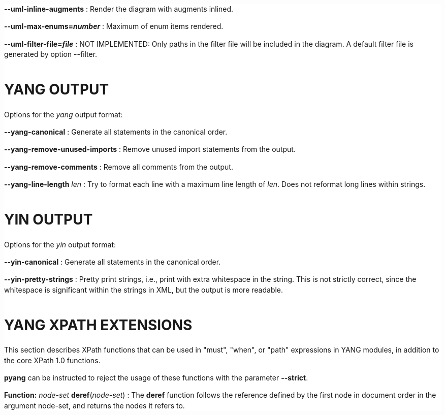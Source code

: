 **-\-uml-inline-augments**
:   Render the diagram with augments inlined.

**-\-uml-max-enums=*number***
:    Maximum of enum items rendered.

**-\-uml-filter-file=*file***
:   NOT IMPLEMENTED: Only paths in the filter file will be included in
    the diagram. A default filter file is generated by option
    -\-filter.

# YANG OUTPUT

Options for the *yang* output format:

**-\-yang-canonical**
:   Generate all statements in the canonical order.

**-\-yang-remove-unused-imports**
:   Remove unused import statements from the output.

**-\-yang-remove-comments**
:   Remove all comments from the output.

**-\-yang-line-length** *len*
:   Try to format each line with a maximum line length of *len*.  Does
    not reformat long lines within strings.

# YIN OUTPUT

Options for the *yin* output format:

**-\-yin-canonical**
:   Generate all statements in the canonical order.

**-\-yin-pretty-strings**
:   Pretty print strings, i.e., print with extra whitespace in the
    string.  This is not strictly correct, since the whitespace is
    significant within the strings in XML, but the output is more
    readable.

# YANG XPATH EXTENSIONS

This section describes XPath functions that can be used in
\"must\", \"when\", or \"path\" expressions in YANG modules, in
addition to the core XPath 1.0 functions.

**pyang** can be instructed to reject the usage
of these functions with the parameter
**-\-strict**.

**Function:** *node-set* **deref**(*node-set*)
:   The **deref** function follows the reference
    defined by the first node in document order in the argument
    node-set, and returns the nodes it refers to.
